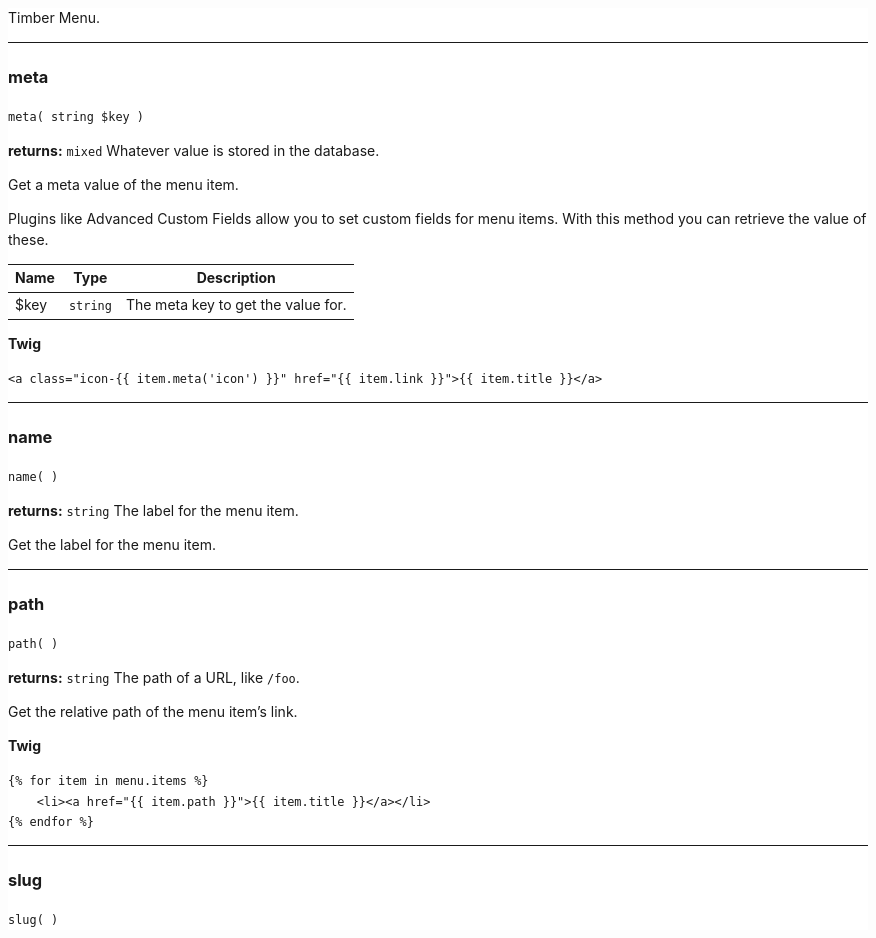 Timber Menu.



---

### meta
`meta( string $key )`

**returns:** `mixed` Whatever value is stored in the database.

Get a meta value of the menu item.

Plugins like Advanced Custom Fields allow you to set custom fields for menu items. With this
method you can retrieve the value of these.

| Name | Type | Description |
| --- | --- | --- |
| $key | `string` | The meta key to get the value for. |


**Twig**
```twig
<a class="icon-{{ item.meta('icon') }}" href="{{ item.link }}">{{ item.title }}</a>
```

---

### name
`name( )`

**returns:** `string` The label for the menu item.

Get the label for the menu item.



---

### path
`path( )`

**returns:** `string` The path of a URL, like `/foo`.

Get the relative path of the menu item’s link.

**Twig**
```twig
{% for item in menu.items %}
    <li><a href="{{ item.path }}">{{ item.title }}</a></li>
{% endfor %}
```

---

### slug
`slug( )`
